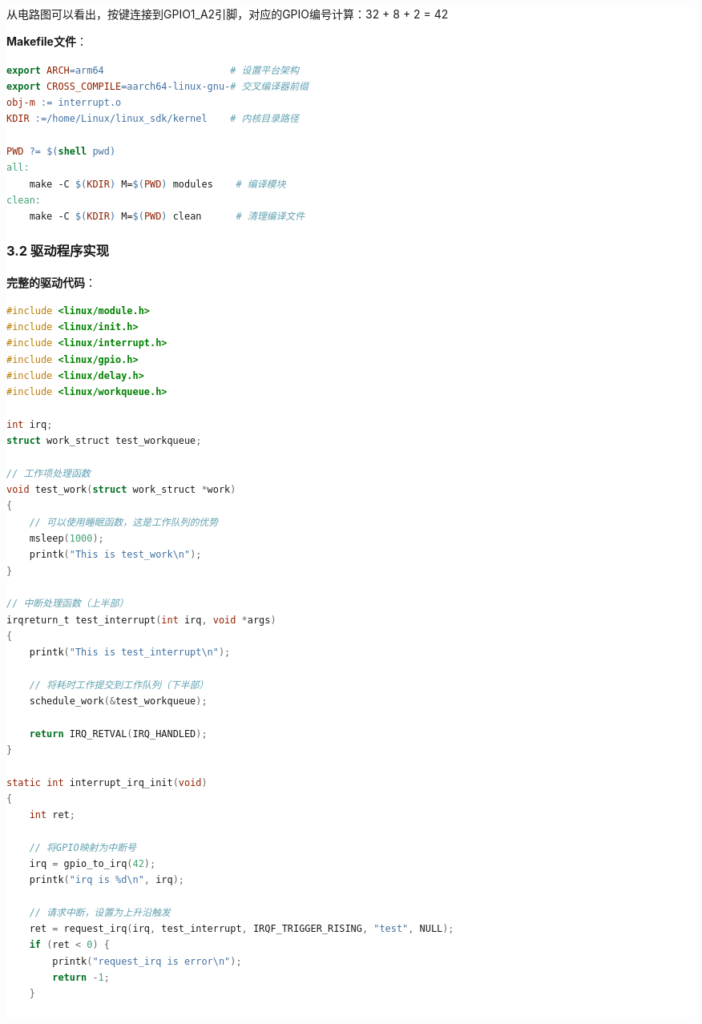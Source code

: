 从电路图可以看出，按键连接到GPIO1_A2引脚，对应的GPIO编号计算：32 + 8 + 2 = 42

**Makefile文件**：

```makefile
export ARCH=arm64                      # 设置平台架构
export CROSS_COMPILE=aarch64-linux-gnu-# 交叉编译器前缀
obj-m := interrupt.o
KDIR :=/home/Linux/linux_sdk/kernel    # 内核目录路径

PWD ?= $(shell pwd)
all:
    make -C $(KDIR) M=$(PWD) modules    # 编译模块
clean:
    make -C $(KDIR) M=$(PWD) clean      # 清理编译文件
```

### 3.2 驱动程序实现

**完整的驱动代码**：

```c
#include <linux/module.h>
#include <linux/init.h>
#include <linux/interrupt.h>
#include <linux/gpio.h>
#include <linux/delay.h>
#include <linux/workqueue.h>

int irq;
struct work_struct test_workqueue;

// 工作项处理函数
void test_work(struct work_struct *work)
{
    // 可以使用睡眠函数，这是工作队列的优势
    msleep(1000);
    printk("This is test_work\n");
}

// 中断处理函数（上半部）
irqreturn_t test_interrupt(int irq, void *args)
{
    printk("This is test_interrupt\n");
    
    // 将耗时工作提交到工作队列（下半部）
    schedule_work(&test_workqueue);
    
    return IRQ_RETVAL(IRQ_HANDLED);
}

static int interrupt_irq_init(void)
{
    int ret;
    
    // 将GPIO映射为中断号
    irq = gpio_to_irq(42);
    printk("irq is %d\n", irq);
    
    // 请求中断，设置为上升沿触发
    ret = request_irq(irq, test_interrupt, IRQF_TRIGGER_RISING, "test", NULL);
    if (ret < 0) {
        printk("request_irq is error\n");
        return -1;
    }
    
```